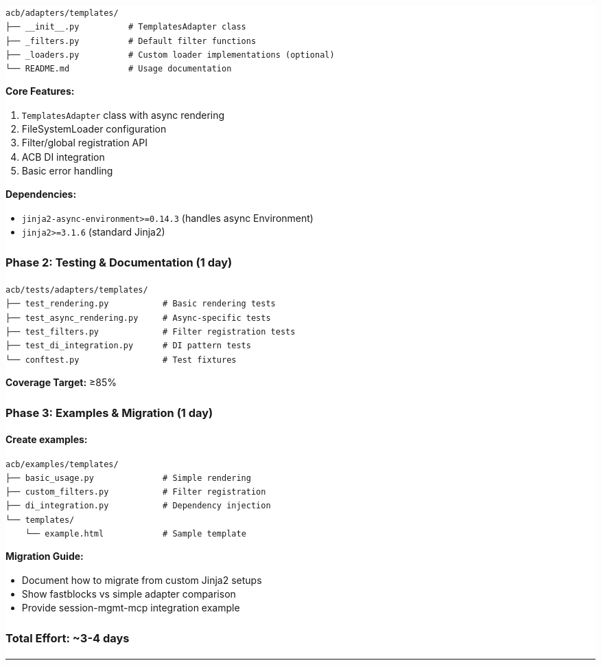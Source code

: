 ```
acb/adapters/templates/
├── __init__.py          # TemplatesAdapter class
├── _filters.py          # Default filter functions
├── _loaders.py          # Custom loader implementations (optional)
└── README.md            # Usage documentation
```

**Core Features:**

1. `TemplatesAdapter` class with async rendering
1. FileSystemLoader configuration
1. Filter/global registration API
1. ACB DI integration
1. Basic error handling

**Dependencies:**

- `jinja2-async-environment>=0.14.3` (handles async Environment)
- `jinja2>=3.1.6` (standard Jinja2)

### Phase 2: Testing & Documentation (1 day)

```
acb/tests/adapters/templates/
├── test_rendering.py           # Basic rendering tests
├── test_async_rendering.py     # Async-specific tests
├── test_filters.py             # Filter registration tests
├── test_di_integration.py      # DI pattern tests
└── conftest.py                 # Test fixtures
```

**Coverage Target:** ≥85%

### Phase 3: Examples & Migration (1 day)

**Create examples:**

```
acb/examples/templates/
├── basic_usage.py              # Simple rendering
├── custom_filters.py           # Filter registration
├── di_integration.py           # Dependency injection
└── templates/
    └── example.html            # Sample template
```

**Migration Guide:**

- Document how to migrate from custom Jinja2 setups
- Show fastblocks vs simple adapter comparison
- Provide session-mgmt-mcp integration example

### Total Effort: ~3-4 days

______________________________________________________________________
